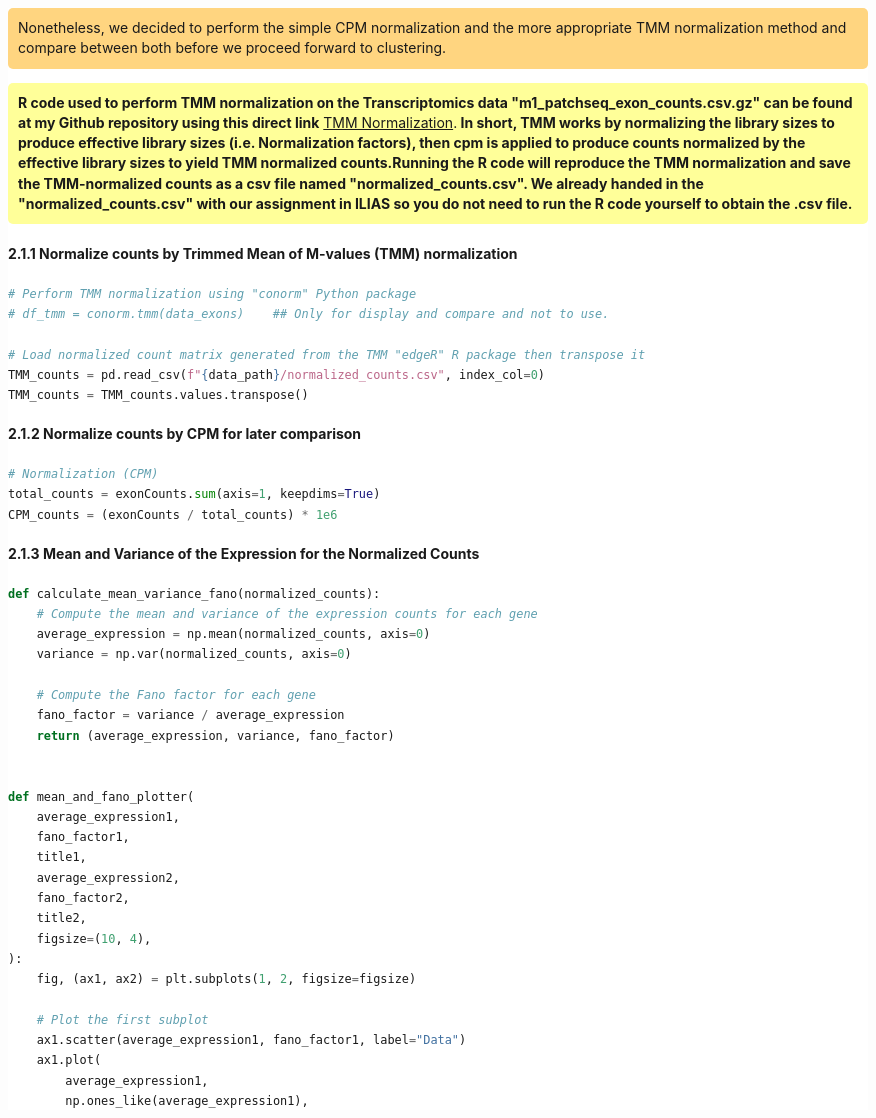 <div style="background-color: #FFD580; padding: 10px; border-radius: 5px;">
Nonetheless, we decided to perform the simple CPM normalization and the more appropriate TMM normalization method and compare between both before we proceed forward to clustering.</div>

<p style="background-color: #FFFF99; padding: 10px; border-radius: 5px;"><strong>R code used to perform TMM normalization on the Transcriptomics data "m1_patchseq_exon_counts.csv.gz" can be found at my Github repository using this direct link</strong> <a href="https://github.com/DrMohamedElsherif/Neural-Data-Science-2024/blob/main/TMM_Normalization.R">TMM Normalization</a>.<strong>  In short, TMM works by normalizing the library sizes to produce effective library sizes (i.e. Normalization factors), then cpm is applied to produce counts normalized by the effective library sizes to yield TMM normalized counts.Running the R code will reproduce the TMM normalization and save the TMM-normalized counts as a csv file named "normalized_counts.csv". We already handed in the "normalized_counts.csv" with our assignment in ILIAS so you do not need to run the R code yourself to obtain the .csv file.</strong></p>

#### 2.1.1 Normalize counts by Trimmed Mean of M-values (TMM) normalization


```python
# Perform TMM normalization using "conorm" Python package
# df_tmm = conorm.tmm(data_exons)    ## Only for display and compare and not to use.

# Load normalized count matrix generated from the TMM "edgeR" R package then transpose it
TMM_counts = pd.read_csv(f"{data_path}/normalized_counts.csv", index_col=0)
TMM_counts = TMM_counts.values.transpose()
```

#### 2.1.2 Normalize counts by CPM for later comparison


```python
# Normalization (CPM)
total_counts = exonCounts.sum(axis=1, keepdims=True)
CPM_counts = (exonCounts / total_counts) * 1e6
```

#### 2.1.3 Mean and Variance of the Expression for the Normalized Counts


```python
def calculate_mean_variance_fano(normalized_counts):
    # Compute the mean and variance of the expression counts for each gene
    average_expression = np.mean(normalized_counts, axis=0)
    variance = np.var(normalized_counts, axis=0)

    # Compute the Fano factor for each gene
    fano_factor = variance / average_expression
    return (average_expression, variance, fano_factor)


def mean_and_fano_plotter(
    average_expression1,
    fano_factor1,
    title1,
    average_expression2,
    fano_factor2,
    title2,
    figsize=(10, 4),
):
    fig, (ax1, ax2) = plt.subplots(1, 2, figsize=figsize)

    # Plot the first subplot
    ax1.scatter(average_expression1, fano_factor1, label="Data")
    ax1.plot(
        average_expression1,
        np.ones_like(average_expression1),
```
